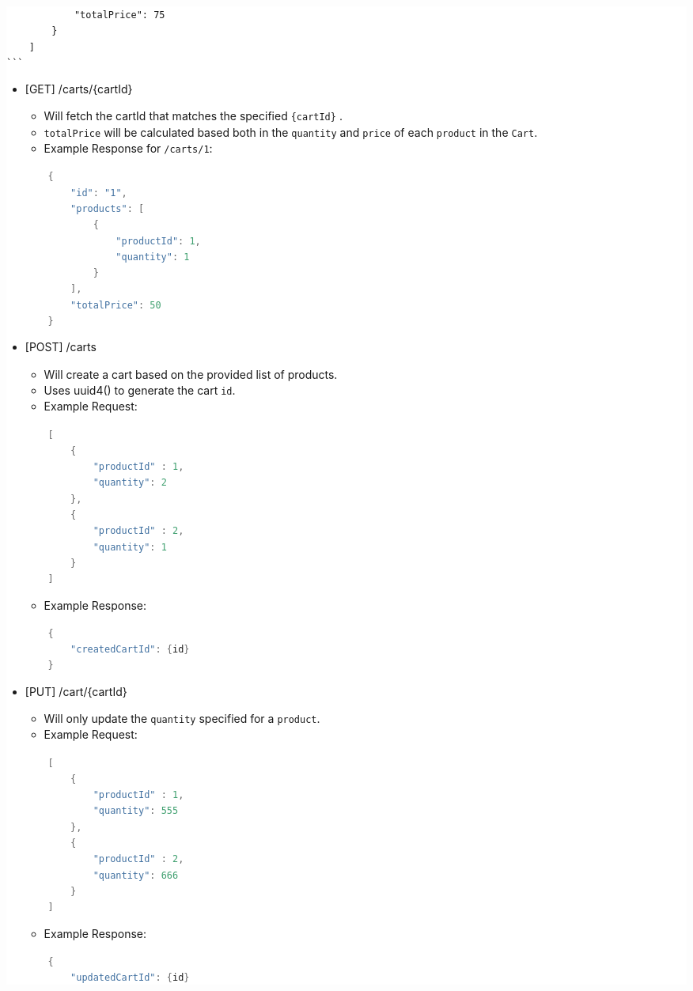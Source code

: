                 "totalPrice": 75
            }
        ]
    ```
    
* [GET] /carts/{cartId}
    * Will fetch the cartId that matches the specified `{cartId}` .
    * `totalPrice` will be calculated based both in the `quantity` and `price` of each `product` in the `Cart`.
    * Example Response for `/carts/1`:
    ```c
        {
            "id": "1",
            "products": [
                {
                    "productId": 1,
                    "quantity": 1
                }
            ],
            "totalPrice": 50
        }
    ```
    
* [POST] /carts
    * Will create a cart based on the provided list of products.
    * Uses uuid4() to generate the cart `id`.
    * Example Request:
    ```c
        [
            {
                "productId" : 1,
                "quantity": 2
            },
            {
                "productId" : 2,
                "quantity": 1
            }
        ]
    ``` 
    * Example Response:
    ```c
        {
            "createdCartId": {id}
        }
    ```
    
* [PUT] /cart/{cartId}
    * Will only update the `quantity` specified for a `product`.
    * Example Request:
    ```c
        [
            {
                "productId" : 1,
                "quantity": 555
            },
            {
                "productId" : 2,
                "quantity": 666
            }
        ]
    ```
    * Example Response:
    ```c 
        {
            "updatedCartId": {id}